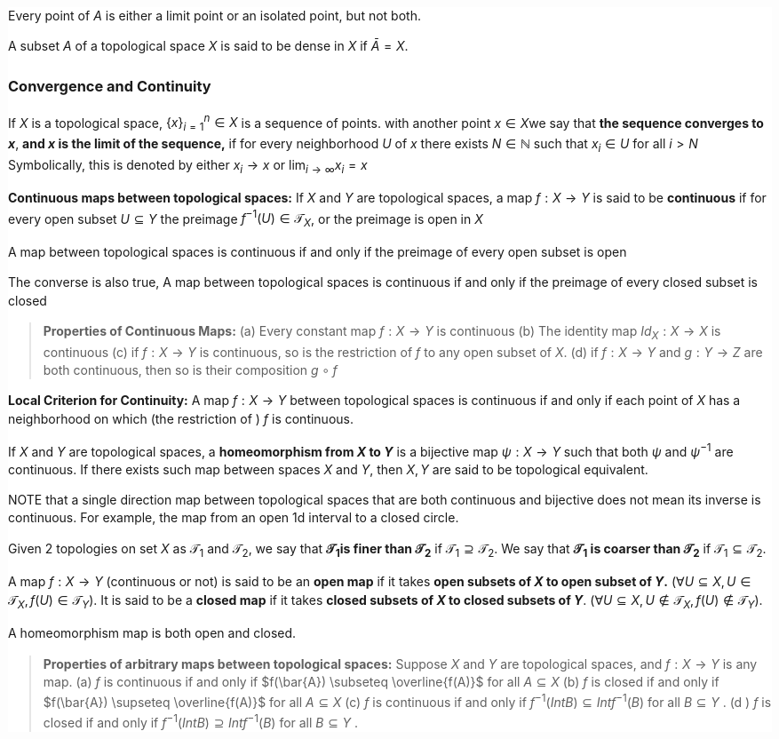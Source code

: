 Every point of $A$ is either a limit point or an isolated point, but not both.

A subset $A$ of a topological space $X$ is said to be dense in $X$ if $\bar{A} = X$.

### Convergence and Continuity

If $X$ is a topological space, $\{ x \}_{i=1}^n \in X$ is a sequence of points. with another point $x\in X$we say that **the sequence converges to $x$**, **and $x$ is the limit of the sequence,** if for every neighborhood $U$ of $x$ there exists $N \in \mathbb{N}$ such that $x_{i} \in U$ for all $i>N$ Symbolically, this is denoted by either $x_i \to x$ or $\lim_{ i \to \infty } x_{i} = x$

**Continuous maps between topological spaces:** If $X$ and $Y$ are topological spaces, a map $f:X\to Y$ is said to be **continuous** if for every open subset $U \subseteq Y$ the preimage $f^{-1}(U)\in \mathcal{T}_{X}$, or the preimage is open in $X$

A map between topological spaces is continuous if and only if the preimage of every open subset is open

The converse is also true, A map between topological spaces is continuous if and only if the preimage of every closed subset is closed

> **Properties of Continuous Maps:**
> (a) Every constant map $f:X\to Y$ is continuous 
> (b) The identity map $Id_{X}:X\to X$ is continuous
> (c) if $f:X\to Y$ is continuous, so is the restriction of $f$ to any open subset of $X$.
> (d) if $f : X \to Y$ and $g:Y\to Z$ are both continuous, then so is their composition $g \circ f$

**Local Criterion for Continuity:** A map $f:X\to Y$ between topological spaces is continuous if and only if each point of $X$ has a neighborhood on which (the restriction of ) $f$ is continuous.

If $X$ and $Y$ are topological spaces, a **homeomorphism from $X$ to $Y$** is a bijective map $\psi : X\to Y$ such that both $\psi$ and $\psi^{-1}$ are continuous. If there exists such map between spaces $X$ and $Y$, then $X,Y$ are said to be topological equivalent.

NOTE that a single direction map between topological spaces that are both continuous and bijective does not mean its inverse is continuous. For example, the map from an open 1d interval to a closed circle.

Given 2 topologies on set $X$ as $\mathcal{T}_{1}$ and $\mathcal{T}_{2}$, we say that **$\mathcal{T}_{1}$is finer than $\mathcal{T}_{2}$** if $\mathcal{T}_{1} \supseteq \mathcal{T}_{2}$. We say that **$\mathcal{T}_{1}$ is coarser than $\mathcal{T}_{2}$** if $\mathcal{T}_{1} \subseteq \mathcal{T}_{2}$. 

A map $f:X\to Y$ (continuous or not) is said to be an **open map** if it takes **open subsets of $X$ to open subset of $Y$.**  ($\forall U\subseteq X, U \in \mathcal{T}_{X},f(U)\in\mathcal{T}_{Y}$). It is said to be a **closed map** if it takes **closed subsets of $X$ to closed subsets of $Y$**. ($\forall U\subseteq X, U \notin \mathcal{T}_{X}, f(U) \notin \mathcal{T}_{Y}$).

A homeomorphism map is both open and closed.

> **Properties of arbitrary maps between topological spaces:** Suppose $X$ and $Y$ are topological spaces, and $f : X \to Y$ is any map.
> (a) $f$ is continuous if and only if $f(\bar{A}) \subseteq \overline{f(A)}$ for all $A \subseteq X$
> (b) $f$ is closed if and only if $f(\bar{A}) \supseteq \overline{f(A)}$ for all $A \subseteq X$
> (c) $f$ is continuous if and only if $f^{-1} (IntB)\subseteq Int f^{-1}(B)$ for all $B \subseteq Y$ .
> (d ) $f$ is closed if and only if $f^{-1} (IntB)\supseteq Int f^{-1}(B)$ for all $B \subseteq Y$ .
